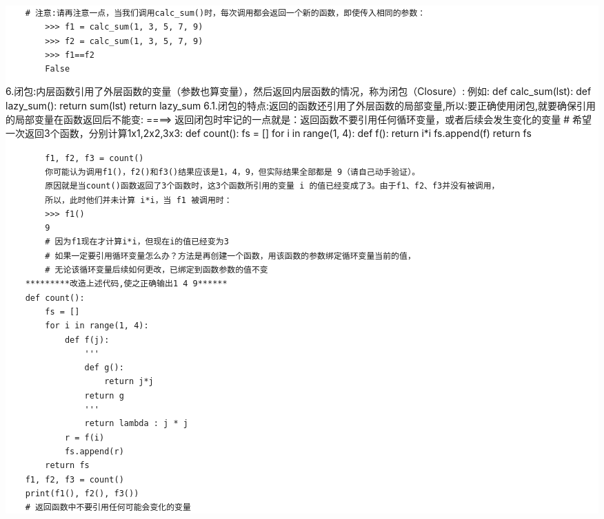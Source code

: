 		# 注意:请再注意一点，当我们调用calc_sum()时，每次调用都会返回一个新的函数，即使传入相同的参数：
			>>> f1 = calc_sum(1, 3, 5, 7, 9)
			>>> f2 = calc_sum(1, 3, 5, 7, 9)
			>>> f1==f2
			False
	
6.闭包:内层函数引用了外层函数的变量（参数也算变量），然后返回内层函数的情况，称为闭包（Closure）:
	例如:
	def calc_sum(lst):
		def lazy_sum():
			return sum(lst)
		return lazy_sum
	6.1.闭包的特点:返回的函数还引用了外层函数的局部变量,所以:要正确使用闭包,就要确保引用的局部变量在函数返回后不能变:
	====> 返回闭包时牢记的一点就是：返回函数不要引用任何循环变量，或者后续会发生变化的变量
		# 希望一次返回3个函数，分别计算1x1,2x2,3x3:
			def count():
				fs = []
				for i in range(1, 4):
					def f():
						 return i*i
					fs.append(f)
				return fs

			f1, f2, f3 = count()
			你可能认为调用f1()，f2()和f3()结果应该是1，4，9，但实际结果全部都是 9（请自己动手验证）。
			原因就是当count()函数返回了3个函数时，这3个函数所引用的变量 i 的值已经变成了3。由于f1、f2、f3并没有被调用，
			所以，此时他们并未计算 i*i，当 f1 被调用时：
			>>> f1()
			9     
			# 因为f1现在才计算i*i，但现在i的值已经变为3
			# 如果一定要引用循环变量怎么办？方法是再创建一个函数，用该函数的参数绑定循环变量当前的值，
			# 无论该循环变量后续如何更改，已绑定到函数参数的值不变
		*********改造上述代码,使之正确输出1 4 9******
		def count():
			fs = []
			for i in range(1, 4):
				def f(j):
					'''
					def g():
						return j*j
					return g
					'''
					return lambda : j * j
				r = f(i)
				fs.append(r)
			return fs
		f1, f2, f3 = count()
		print(f1(), f2(), f3())
		# 返回函数中不要引用任何可能会变化的变量
		